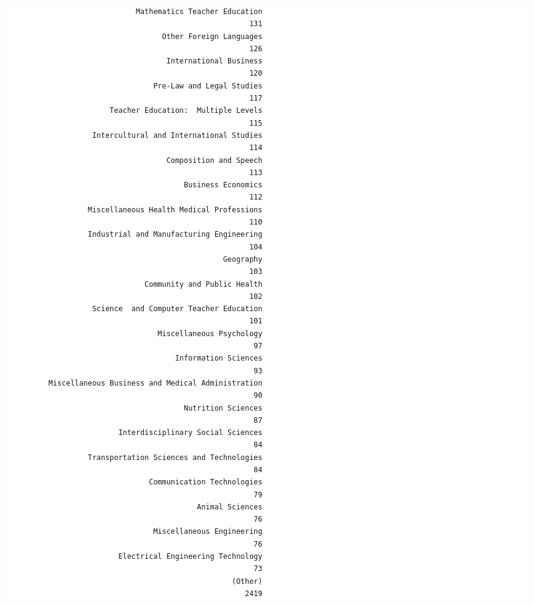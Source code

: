                                   Mathematics Teacher Education 
                                                            131 
                                        Other Foreign Languages 
                                                            126 
                                         International Business 
                                                            120 
                                      Pre-Law and Legal Studies 
                                                            117 
                            Teacher Education:  Multiple Levels 
                                                            115 
                        Intercultural and International Studies 
                                                            114 
                                         Composition and Speech 
                                                            113 
                                             Business Economics 
                                                            112 
                       Miscellaneous Health Medical Professions 
                                                            110 
                       Industrial and Manufacturing Engineering 
                                                            104 
                                                      Geography 
                                                            103 
                                    Community and Public Health 
                                                            102 
                        Science  and Computer Teacher Education 
                                                            101 
                                       Miscellaneous Psychology 
                                                             97 
                                           Information Sciences 
                                                             93 
              Miscellaneous Business and Medical Administration 
                                                             90 
                                             Nutrition Sciences 
                                                             87 
                              Interdisciplinary Social Sciences 
                                                             84 
                       Transportation Sciences and Technologies 
                                                             84 
                                     Communication Technologies 
                                                             79 
                                                Animal Sciences 
                                                             76 
                                      Miscellaneous Engineering 
                                                             76 
                              Electrical Engineering Technology 
                                                             73 
                                                        (Other) 
                                                           2419 
